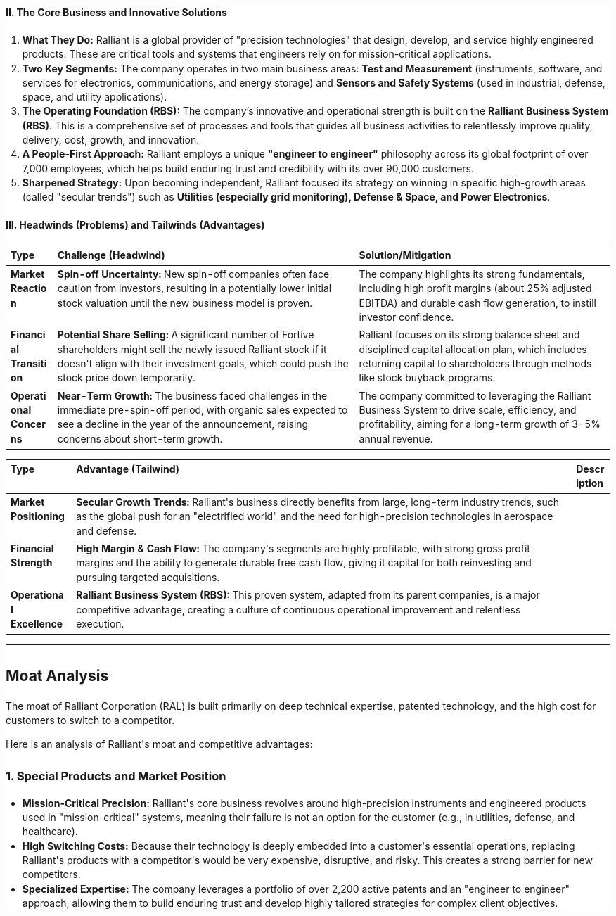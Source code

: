 #### **II. The Core Business and Innovative Solutions**

1.  **What They Do:** Ralliant is a global provider of "precision technologies" that design, develop, and service highly engineered products. These are critical tools and systems that engineers rely on for mission-critical applications.
2.  **Two Key Segments:** The company operates in two main business areas: **Test and Measurement** (instruments, software, and services for electronics, communications, and energy storage) and **Sensors and Safety Systems** (used in industrial, defense, space, and utility applications).
3.  **The Operating Foundation (RBS):** The company’s innovative and operational strength is built on the **Ralliant Business System (RBS)**. This is a comprehensive set of processes and tools that guides all business activities to relentlessly improve quality, delivery, cost, growth, and innovation.
4.  **A People-First Approach:** Ralliant employs a unique **"engineer to engineer"** philosophy across its global footprint of over 7,000 employees, which helps build enduring trust and credibility with its over 90,000 customers.
5.  **Sharpened Strategy:** Upon becoming independent, Ralliant focused its strategy on winning in specific high-growth areas (called "secular trends") such as **Utilities (especially grid monitoring), Defense & Space, and Power Electronics**.

#### **III. Headwinds (Problems) and Tailwinds (Advantages)**

| Type | Challenge (Headwind) | Solution/Mitigation |
| :--- | :--- | :--- |
| **Market Reaction** | **Spin-off Uncertainty:** New spin-off companies often face caution from investors, resulting in a potentially lower initial stock valuation until the new business model is proven. | The company highlights its strong fundamentals, including high profit margins (about 25% adjusted EBITDA) and durable cash flow generation, to instill investor confidence. |
| **Financial Transition** | **Potential Share Selling:** A significant number of Fortive shareholders might sell the newly issued Ralliant stock if it doesn't align with their investment goals, which could push the stock price down temporarily. | Ralliant focuses on its strong balance sheet and disciplined capital allocation plan, which includes returning capital to shareholders through methods like stock buyback programs. |
| **Operational Concerns** | **Near-Term Growth:** The business faced challenges in the immediate pre-spin-off period, with organic sales expected to see a decline in the year of the announcement, raising concerns about short-term growth. | The company committed to leveraging the Ralliant Business System to drive scale, efficiency, and profitability, aiming for a long-term growth of 3-5% annual revenue. |

| Type | Advantage (Tailwind) | Description |
| :--- | :--- | :--- |
| **Market Positioning** | **Secular Growth Trends:** Ralliant's business directly benefits from large, long-term industry trends, such as the global push for an "electrified world" and the need for high-precision technologies in aerospace and defense. |
| **Financial Strength** | **High Margin & Cash Flow:** The company's segments are highly profitable, with strong gross profit margins and the ability to generate durable free cash flow, giving it capital for both reinvesting and pursuing targeted acquisitions. |
| **Operational Excellence** | **Ralliant Business System (RBS):** This proven system, adapted from its parent companies, is a major competitive advantage, creating a culture of continuous operational improvement and relentless execution. |

---

## Moat Analysis

The moat of Ralliant Corporation (RAL) is built primarily on deep technical expertise, patented technology, and the high cost for customers to switch to a competitor.

Here is an analysis of Ralliant's moat and competitive advantages:

### **1. Special Products and Market Position**

*   **Mission-Critical Precision:** Ralliant's core business revolves around high-precision instruments and engineered products used in "mission-critical" systems, meaning their failure is not an option for the customer (e.g., in utilities, defense, and healthcare).
*   **High Switching Costs:** Because their technology is deeply embedded into a customer's essential operations, replacing Ralliant's products with a competitor's would be very expensive, disruptive, and risky. This creates a strong barrier for new competitors.
*   **Specialized Expertise:** The company leverages a portfolio of over 2,200 active patents and an "engineer to engineer" approach, allowing them to build enduring trust and develop highly tailored strategies for complex client objectives.
